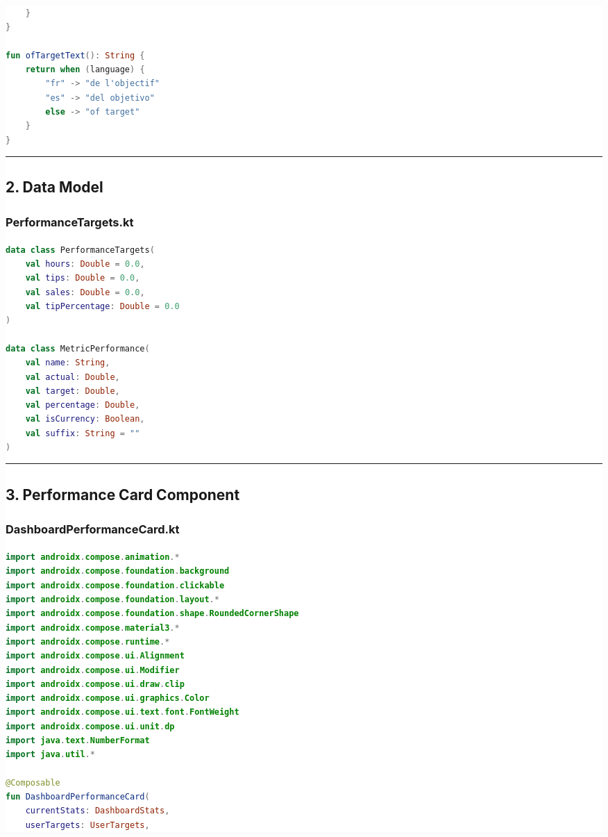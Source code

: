 ```kotlin
    }
}

fun ofTargetText(): String {
    return when (language) {
        "fr" -> "de l'objectif"
        "es" -> "del objetivo"
        else -> "of target"
    }
}
```

---

## 2. Data Model

### PerformanceTargets.kt

```kotlin
data class PerformanceTargets(
    val hours: Double = 0.0,
    val tips: Double = 0.0,
    val sales: Double = 0.0,
    val tipPercentage: Double = 0.0
)

data class MetricPerformance(
    val name: String,
    val actual: Double,
    val target: Double,
    val percentage: Double,
    val isCurrency: Boolean,
    val suffix: String = ""
)
```

---

## 3. Performance Card Component

### DashboardPerformanceCard.kt

```kotlin
import androidx.compose.animation.*
import androidx.compose.foundation.background
import androidx.compose.foundation.clickable
import androidx.compose.foundation.layout.*
import androidx.compose.foundation.shape.RoundedCornerShape
import androidx.compose.material3.*
import androidx.compose.runtime.*
import androidx.compose.ui.Alignment
import androidx.compose.ui.Modifier
import androidx.compose.ui.draw.clip
import androidx.compose.ui.graphics.Color
import androidx.compose.ui.text.font.FontWeight
import androidx.compose.ui.unit.dp
import java.text.NumberFormat
import java.util.*

@Composable
fun DashboardPerformanceCard(
    currentStats: DashboardStats,
    userTargets: UserTargets,
```